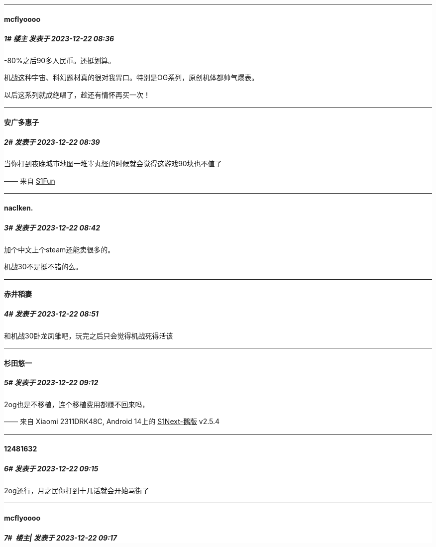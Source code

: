 
*****

####  mcflyoooo  
##### 1#       楼主       发表于 2023-12-22 08:36

-80%之后90多人民币。还挺划算。

机战这种宇宙、科幻题材真的很对我胃口。特别是OG系列，原创机体都帅气爆表。

以后这系列就成绝唱了，趁还有情怀再买一次！

*****

####  安广多惠子  
##### 2#       发表于 2023-12-22 08:39

当你打到夜晚城市地图一堆睾丸怪的时候就会觉得这游戏90块也不值了

—— 来自 [S1Fun](https://s1fun.koalcat.com)

*****

####  naclken.  
##### 3#       发表于 2023-12-22 08:42

加个中文上个steam还能卖很多的。

机战30不是挺不错的么。

*****

####  赤井稻妻  
##### 4#       发表于 2023-12-22 08:51

和机战30卧龙凤雏吧，玩完之后只会觉得机战死得活该

*****

####  杉田悠一  
##### 5#       发表于 2023-12-22 09:12

2og也是不移植，连个移植费用都赚不回来吗，

—— 来自 Xiaomi 2311DRK48C, Android 14上的 [S1Next-鹅版](https://github.com/ykrank/S1-Next/releases) v2.5.4

*****

####  12481632  
##### 6#       发表于 2023-12-22 09:15

2og还行，月之民你打到十几话就会开始骂街了

*****

####  mcflyoooo  
##### 7#         楼主| 发表于 2023-12-22 09:17

